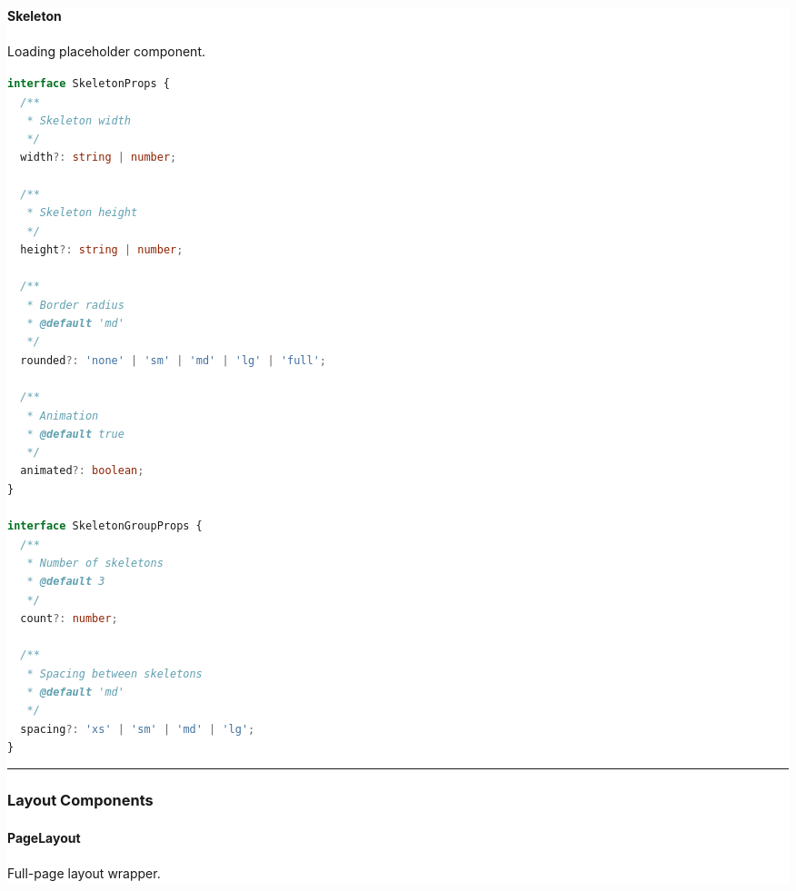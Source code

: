 
#### Skeleton

Loading placeholder component.

```typescript
interface SkeletonProps {
  /**
   * Skeleton width
   */
  width?: string | number;

  /**
   * Skeleton height
   */
  height?: string | number;

  /**
   * Border radius
   * @default 'md'
   */
  rounded?: 'none' | 'sm' | 'md' | 'lg' | 'full';

  /**
   * Animation
   * @default true
   */
  animated?: boolean;
}

interface SkeletonGroupProps {
  /**
   * Number of skeletons
   * @default 3
   */
  count?: number;

  /**
   * Spacing between skeletons
   * @default 'md'
   */
  spacing?: 'xs' | 'sm' | 'md' | 'lg';
}
```

---

### Layout Components

#### PageLayout

Full-page layout wrapper.
